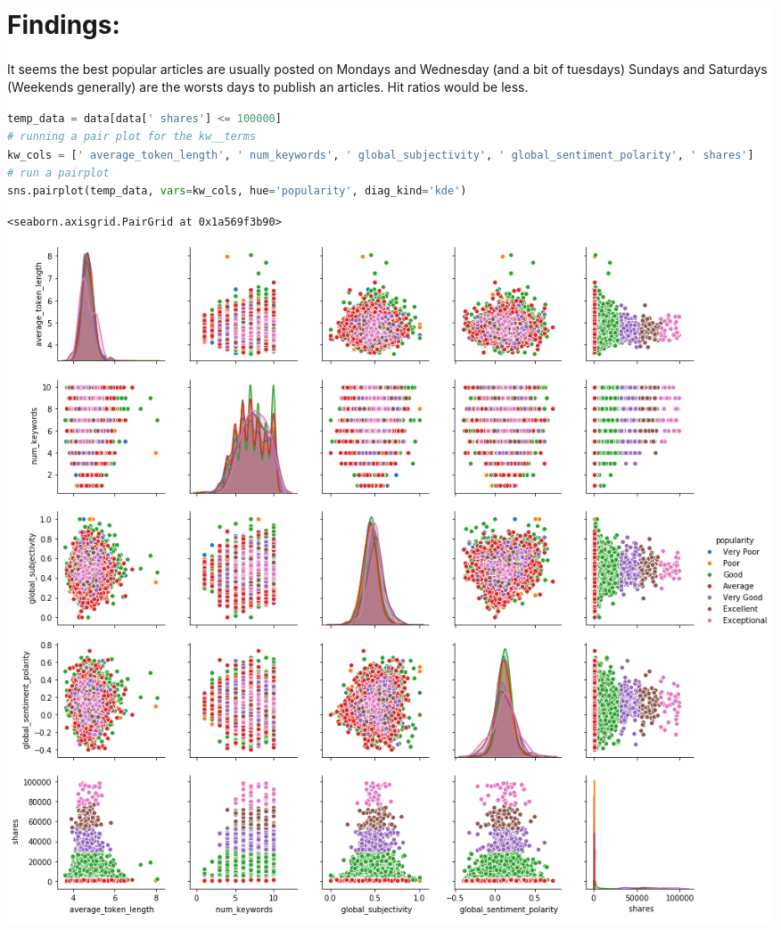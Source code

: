 
# Findings:

It seems the best popular articles are usually posted on Mondays and Wednesday (and a bit of tuesdays) Sundays and Saturdays (Weekends generally) are the worsts days to publish an articles. Hit ratios would be less.




```python
temp_data = data[data[' shares'] <= 100000]
# running a pair plot for the kw__terms
kw_cols = [' average_token_length', ' num_keywords', ' global_subjectivity', ' global_sentiment_polarity', ' shares']
# run a pairplot
sns.pairplot(temp_data, vars=kw_cols, hue='popularity', diag_kind='kde')
```




    <seaborn.axisgrid.PairGrid at 0x1a569f3b90>




![png](/images/output_56_1.png)
